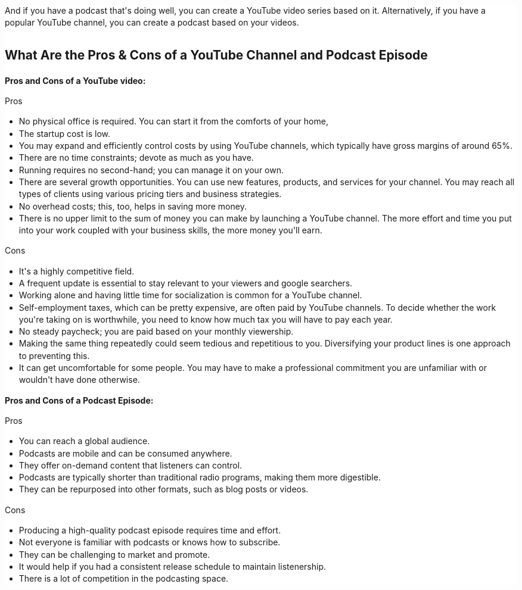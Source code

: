 And if you have a podcast that's doing well, you can create a YouTube video series based on it. Alternatively, if you have a popular YouTube channel, you can create a podcast based on your videos.

## What Are the Pros & Cons of a YouTube Channel and Podcast Episode

**Pros and Cons of a YouTube video:**

 Pros

* No physical office is required. You can start it from the comforts of your home,
* The startup cost is low.
* You may expand and efficiently control costs by using YouTube channels, which typically have gross margins of around 65%.
* There are no time constraints; devote as much as you have.
* Running requires no second-hand; you can manage it on your own.
* There are several growth opportunities. You can use new features, products, and services for your channel. You may reach all types of clients using various pricing tiers and business strategies.
* No overhead costs; this, too, helps in saving more money.
* There is no upper limit to the sum of money you can make by launching a YouTube channel. The more effort and time you put into your work coupled with your business skills, the more money you'll earn.

 Cons

* It's a highly competitive field.
* A frequent update is essential to stay relevant to your viewers and google searchers.
* Working alone and having little time for socialization is common for a YouTube channel.
* Self-employment taxes, which can be pretty expensive, are often paid by YouTube channels. To decide whether the work you're taking on is worthwhile, you need to know how much tax you will have to pay each year.
* No steady paycheck; you are paid based on your monthly viewership.
* Making the same thing repeatedly could seem tedious and repetitious to you. Diversifying your product lines is one approach to preventing this.
* It can get uncomfortable for some people. You may have to make a professional commitment you are unfamiliar with or wouldn't have done otherwise.

**Pros and Cons of a Podcast Episode:**

 Pros

* You can reach a global audience.
* Podcasts are mobile and can be consumed anywhere.
* They offer on-demand content that listeners can control.
* Podcasts are typically shorter than traditional radio programs, making them more digestible.
* They can be repurposed into other formats, such as blog posts or videos.

 Cons

* Producing a high-quality podcast episode requires time and effort.
* Not everyone is familiar with podcasts or knows how to subscribe.
* They can be challenging to market and promote.
* It would help if you had a consistent release schedule to maintain listenership.
* There is a lot of competition in the podcasting space.
